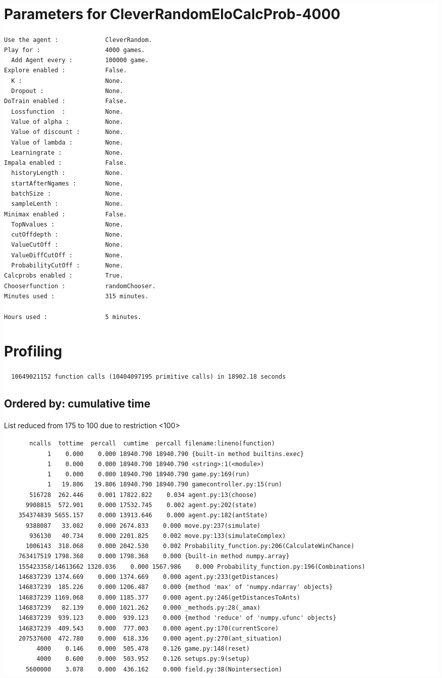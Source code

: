 # Parameters for CleverRandomEloCalcProb-4000

    Use the agent :             CleverRandom.
    Play for :                  4000 games.
      Add Agent every :         100000 game.
    Explore enabled :           False.
      K :                       None.
      Dropout :                 None.
    DoTrain enabled :           False.
      Lossfunction  :           None.
      Value of alpha :          None.
      Value of discount :       None.
      Value of lambda :         None.
      Learningrate :            None.
    Impala enabled :            False.
      historyLength :           None.
      startAfterNgames :        None.
      batchSize :               None.
      sampleLenth :             None.
    Minimax enabled :           False.
      TopNvalues :              None.
      cutOffdepth :             None.
      ValueCutOff :             None.
      ValueDiffCutOff :         None.
      ProbabilityCutOff :       None.
    Calcprobs enabled :         True.
    Chooserfunction :           randomChooser.
    Minutes used :              315 minutes.

    Hours used :                5 minutes.

# Profiling


      10649021152 function calls (10404097195 primitive calls) in 18902.18 seconds

##    Ordered by: cumulative time
   List reduced from 175 to 100 due to restriction <100>

           ncalls  tottime  percall  cumtime  percall filename:lineno(function)
                1    0.000    0.000 18940.790 18940.790 {built-in method builtins.exec}
                1    0.000    0.000 18940.790 18940.790 <string>:1(<module>)
                1    0.000    0.000 18940.790 18940.790 game.py:169(run)
                1   19.806   19.806 18940.790 18940.790 gamecontroller.py:15(run)
           516728  262.446    0.001 17822.822    0.034 agent.py:13(choose)
          9908815  572.901    0.000 17532.745    0.002 agent.py:202(state)
        354374839 5655.157    0.000 13913.646    0.000 agent.py:182(antState)
          9388087   33.082    0.000 2674.833    0.000 move.py:237(simulate)
           936130   40.734    0.000 2201.825    0.002 move.py:133(simulateComplex)
          1006143  318.068    0.000 2042.530    0.002 Probability_function.py:206(CalculateWinChance)
        763417519 1798.368    0.000 1798.368    0.000 {built-in method numpy.array}
        155423358/14613662 1320.036    0.000 1567.986    0.000 Probability_function.py:196(Combinations)
        146837239 1374.669    0.000 1374.669    0.000 agent.py:233(getDistances)
        146837239  185.226    0.000 1206.487    0.000 {method 'max' of 'numpy.ndarray' objects}
        146837239 1169.068    0.000 1185.377    0.000 agent.py:246(getDistancesToAnts)
        146837239   82.139    0.000 1021.262    0.000 _methods.py:28(_amax)
        146837239  939.123    0.000  939.123    0.000 {method 'reduce' of 'numpy.ufunc' objects}
        146837239  409.543    0.000  777.003    0.000 agent.py:170(currentScore)
        207537600  472.780    0.000  618.336    0.000 agent.py:270(ant_situation)
             4000    0.146    0.000  505.478    0.126 game.py:148(reset)
             4000    0.600    0.000  503.952    0.126 setups.py:9(setup)
          5600000    3.078    0.000  436.162    0.000 field.py:38(Nointersection)